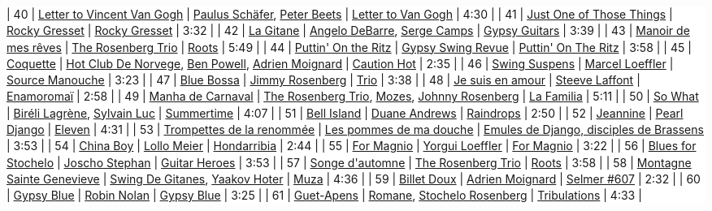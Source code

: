 | 40 | [Letter to Vincent Van Gogh](https://open.spotify.com/track/7G8yhucnkv5jyBlscBOn9f) | [Paulus Schäfer](https://open.spotify.com/artist/0IS1jQRwken3sKnUxHVGdv), [Peter Beets](https://open.spotify.com/artist/1k7V0GjR6nO9UBJ8kDI1r5) | [Letter to Van Gogh](https://open.spotify.com/album/1RFiZVF4gPfx70ZIa8O1tR) | 4:30 |
| 41 | [Just One of Those Things](https://open.spotify.com/track/3YLIeMumXKubVSNizqQTEv) | [Rocky Gresset](https://open.spotify.com/artist/3LgwMt7NY7ofdnipSHcahX) | [Rocky Gresset](https://open.spotify.com/album/2GKxiifjmMz6xbZU17hBVc) | 3:32 |
| 42 | [La Gitane](https://open.spotify.com/track/2ILYW4UzOgyp7m7XzoTUG8) | [Angelo DeBarre](https://open.spotify.com/artist/64oD1nmr26PzBAecbxdBzt), [Serge Camps](https://open.spotify.com/artist/55ZhUTep3QMZowur0wWJuR) | [Gypsy Guitars](https://open.spotify.com/album/5wWUzrBjAqUJSUNmJGYUSd) | 3:39 |
| 43 | [Manoir de mes rêves](https://open.spotify.com/track/4NZRU7uEZEL4nH29wAXtCg) | [The Rosenberg Trio](https://open.spotify.com/artist/4xIooHvSmj2aWhQGrniJSu) | [Roots](https://open.spotify.com/album/0vN2kv5uBDKL6BYkjQ4GUn) | 5:49 |
| 44 | [Puttin' On the Ritz](https://open.spotify.com/track/0UOKYamx2rZB4HYjedYFxn) | [Gypsy Swing Revue](https://open.spotify.com/artist/3ZJrLqiSpAZueYPclk65Cl) | [Puttin' On The Ritz](https://open.spotify.com/album/2GhFpYVZdVZ1PnVkphY0OU) | 3:58 |
| 45 | [Coquette](https://open.spotify.com/track/1mfaDtRk81CE7EQ9VZ18RA) | [Hot Club De Norvege](https://open.spotify.com/artist/4zppvokHD35NLS7W7w5wf8), [Ben Powell](https://open.spotify.com/artist/25HkovLb1b05hLLIIoohM6), [Adrien Moignard](https://open.spotify.com/artist/2aMdhZeYSUVewlfjx9ntIn) | [Caution Hot](https://open.spotify.com/album/1plB2YqojpYtNMOWREhOEr) | 2:35 |
| 46 | [Swing Suspens](https://open.spotify.com/track/5EDDKBAMxFDvG3f7D6v93l) | [Marcel Loeffler](https://open.spotify.com/artist/0DglDT7eUNaSWf99w39e2m) | [Source Manouche](https://open.spotify.com/album/3mf1RSVpwCZZmDaY9nmN1o) | 3:23 |
| 47 | [Blue Bossa](https://open.spotify.com/track/34x5AhvVgbLhebznYRBrSO) | [Jimmy Rosenberg](https://open.spotify.com/artist/6tq9JKuE6vPDbQw5EiXLwn) | [Trio](https://open.spotify.com/album/7BMdSO57gHOuHihr4o95Bg) | 3:38 |
| 48 | [Je suis en amour](https://open.spotify.com/track/6AHft4gweShwU086omcQTE) | [Steeve Laffont](https://open.spotify.com/artist/0redyV7MGTS7VmhcgfEBTX) | [Enamoromaï](https://open.spotify.com/album/6ZujwfBhiTxkIkDGZi2yvq) | 2:58 |
| 49 | [Manha de Carnaval](https://open.spotify.com/track/06jmkrbrUZ7HEh2eEzPJZh) | [The Rosenberg Trio](https://open.spotify.com/artist/4xIooHvSmj2aWhQGrniJSu), [Mozes](https://open.spotify.com/artist/4uRpFQ2D51xyz2O4V9pqon), [Johnny Rosenberg](https://open.spotify.com/artist/4Vmy9w1GyZZ0qId7ZKmkB6) | [La Familia](https://open.spotify.com/album/6ZUxCJngtDjEGevpeyHuTd) | 5:11 |
| 50 | [So What](https://open.spotify.com/track/7c8IwsVo5x0h4slsVwpZEQ) | [Biréli Lagrène](https://open.spotify.com/artist/0G3ug1mpFw0I50kvAIxNhS), [Sylvain Luc](https://open.spotify.com/artist/2dXI8YsDDZSD3HgoNUvilF) | [Summertime](https://open.spotify.com/album/3YSRvMEnhwmDPCzy9wFysG) | 4:07 |
| 51 | [Bell Island](https://open.spotify.com/track/2iXRqsbI6Dbrj8o9hwn0g8) | [Duane Andrews](https://open.spotify.com/artist/0FSBa5Pm7dulcy4TlirIxR) | [Raindrops](https://open.spotify.com/album/2rVYD2MHeWZ7qwQ7hIVyrW) | 2:50 |
| 52 | [Jeannine](https://open.spotify.com/track/5NPbHD1vhzh9uFk7qnbGIK) | [Pearl Django](https://open.spotify.com/artist/530l1HsYHzQuOYFBDUOHHo) | [Eleven](https://open.spotify.com/album/30HHrcOOI391zT2vFMTJlS) | 4:31 |
| 53 | [Trompettes de la renommée](https://open.spotify.com/track/0dNpnqNn3q0tz2HP9ADZOC) | [Les pommes de ma douche](https://open.spotify.com/artist/2851SiC9O0PIsVKjNMtj4f) | [Emules de Django, disciples de Brassens](https://open.spotify.com/album/34wWpd6C8HJTNetiPekD7g) | 3:53 |
| 54 | [China Boy](https://open.spotify.com/track/1ajn0alF3RUq8qz4H9Rfz0) | [Lollo Meier](https://open.spotify.com/artist/0QiD9SILEjqqmaFPXxq2An) | [Hondarribia](https://open.spotify.com/album/2EcPOKSGVakskSB8jkFc0A) | 2:44 |
| 55 | [For Magnio](https://open.spotify.com/track/6HV3Ma60s7MHw9bNE1bjME) | [Yorgui Loeffler](https://open.spotify.com/artist/0sALjHLWzwa0fnA1pjmS1w) | [For Magnio](https://open.spotify.com/album/5BIw4s7EX46sFOveBaEf0u) | 3:22 |
| 56 | [Blues for Stochelo](https://open.spotify.com/track/2ekfzRwLFWDis4G34Kkfx9) | [Joscho Stephan](https://open.spotify.com/artist/03gMsWBnlCYwx7ivVnO0WG) | [Guitar Heroes](https://open.spotify.com/album/6MnYzIKgvXkNkjgqRsQuld) | 3:53 |
| 57 | [Songe d'automne](https://open.spotify.com/track/1sUbrYb20WAdDd9AwoAlc2) | [The Rosenberg Trio](https://open.spotify.com/artist/4xIooHvSmj2aWhQGrniJSu) | [Roots](https://open.spotify.com/album/0vN2kv5uBDKL6BYkjQ4GUn) | 3:58 |
| 58 | [Montagne Sainte Genevieve](https://open.spotify.com/track/397iXIZsyxtrVmHHaFQ3Fd) | [Swing De Gitanes](https://open.spotify.com/artist/2SjWjC2ic81DS9gI3iS7D1), [Yaakov Hoter](https://open.spotify.com/artist/1Y9EcFkSewIBfJMqGspnbd) | [Muza](https://open.spotify.com/album/3gcMwaciO9aSYlaHFUuGh7) | 4:36 |
| 59 | [Billet Doux](https://open.spotify.com/track/4Cqk1sFJWm1FiqYFmPwgnd) | [Adrien Moignard](https://open.spotify.com/artist/2aMdhZeYSUVewlfjx9ntIn) | [Selmer \#607](https://open.spotify.com/album/5wn3yJzr331FKk9rq8bm5z) | 2:32 |
| 60 | [Gypsy Blue](https://open.spotify.com/track/0hdR3DIy2DlrmhKQdfa4eF) | [Robin Nolan](https://open.spotify.com/artist/2axe4X4ve982dSX78uAffV) | [Gypsy Blue](https://open.spotify.com/album/6KPX06CyYb5ZhxCoohfXtp) | 3:25 |
| 61 | [Guet\-Apens](https://open.spotify.com/track/4OqNtoNFjUOTeiBfOSZlsL) | [Romane](https://open.spotify.com/artist/0ILn98RGLPZlVkgm3PUBoH), [Stochelo Rosenberg](https://open.spotify.com/artist/4pTgWOAUPDXSB5c5xwHVM5) | [Tribulations](https://open.spotify.com/album/0KnGsXBLPgociBCuG6DWhZ) | 4:33 |